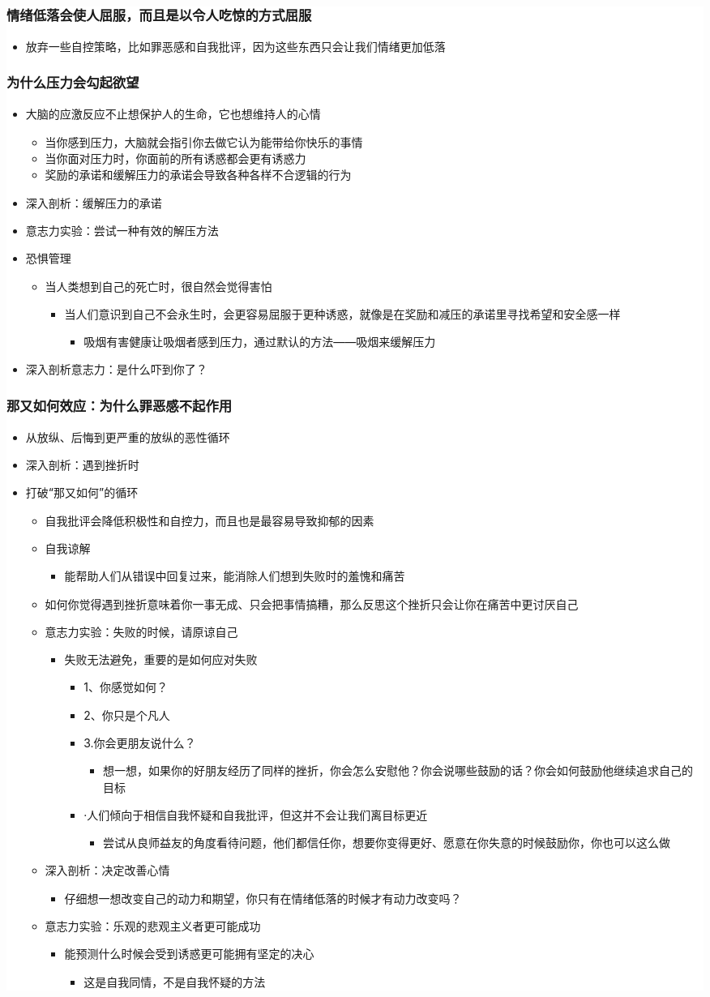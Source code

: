 ### 情绪低落会使人屈服，而且是以令人吃惊的方式屈服

- 放弃一些自控策略，比如罪恶感和自我批评，因为这些东西只会让我们情绪更加低落

### 为什么压力会勾起欲望

- 大脑的应激反应不止想保护人的生命，它也想维持人的心情

	- 当你感到压力，大脑就会指引你去做它认为能带给你快乐的事情
	- 当你面对压力时，你面前的所有诱惑都会更有诱惑力
	- 奖励的承诺和缓解压力的承诺会导致各种各样不合逻辑的行为

- 深入剖析：缓解压力的承诺
- 意志力实验：尝试一种有效的解压方法
- 恐惧管理

	- 当人类想到自己的死亡时，很自然会觉得害怕

		- 当人们意识到自己不会永生时，会更容易屈服于更种诱惑，就像是在奖励和减压的承诺里寻找希望和安全感一样

			- 吸烟有害健康让吸烟者感到压力，通过默认的方法——吸烟来缓解压力

- 深入剖析意志力：是什么吓到你了？

### 那又如何效应：为什么罪恶感不起作用

- 从放纵、后悔到更严重的放纵的恶性循环
- 深入剖析：遇到挫折时
- 打破“那又如何”的循环

	- 自我批评会降低积极性和自控力，而且也是最容易导致抑郁的因素
	- 自我谅解

		- 能帮助人们从错误中回复过来，能消除人们想到失败时的羞愧和痛苦

	- 如何你觉得遇到挫折意味着你一事无成、只会把事情搞糟，那么反思这个挫折只会让你在痛苦中更讨厌自己
	- 意志力实验：失败的时候，请原谅自己

		- 失败无法避免，重要的是如何应对失败

			- 1、你感觉如何？
			- 2、你只是个凡人
			- 3.你会更朋友说什么？

				- 想一想，如果你的好朋友经历了同样的挫折，你会怎么安慰他？你会说哪些鼓励的话？你会如何鼓励他继续追求自己的目标

			- ·人们倾向于相信自我怀疑和自我批评，但这并不会让我们离目标更近

				- 尝试从良师益友的角度看待问题，他们都信任你，想要你变得更好、愿意在你失意的时候鼓励你，你也可以这么做

	- 深入剖析：决定改善心情

		- 仔细想一想改变自己的动力和期望，你只有在情绪低落的时候才有动力改变吗？

	- 意志力实验：乐观的悲观主义者更可能成功

		- 能预测什么时候会受到诱惑更可能拥有坚定的决心

			- 这是自我同情，不是自我怀疑的方法
